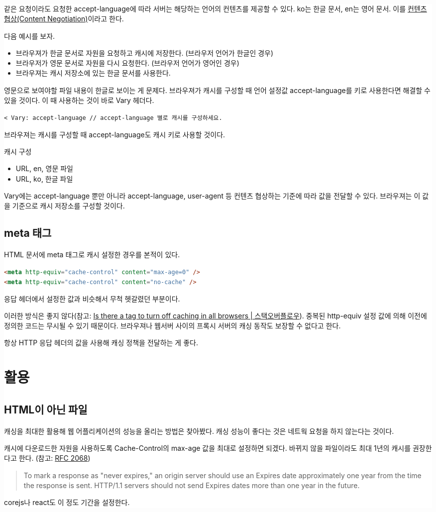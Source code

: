 같은 요청이라도 요청한 accept-language에 따라 서버는 해당하는 언어의 컨텐츠를 제공할 수 있다. ko는 한글 문서, en는 영어 문서. 이를 [컨텐츠 협상(Content Negotiation)](https://developer.mozilla.org/ko/docs/Web/HTTP/Content_negotiation)이라고 한다.

다음 예시를 보자.

- 브라우져가 한글 문서로 자원을 요청하고 캐시에 저장한다. (브라우저 언어가 한글인 경우)
- 브라우저가 영문 문서로 자원을 다시 요청한다. (브라우저 언어가 영어인 경우)
- 브라우져는 캐시 저장소에 있는 한글 문서를 사용한다.

영문으로 보여야할 파일 내용이 한글로 보이는 게 문제다. 브라우져가 캐시를 구성할 때 언어 설정값 accept-language를 키로 사용한다면 해결할 수 있을 것이다. 이 때 사용하는 것이 바로 Vary 헤더다.

```
< Vary: accept-language // accept-language 별로 캐시를 구성하세요.
```

브라우져는 캐시를 구성할 때 accept-language도 캐시 키로 사용할 것이다.

캐시 구성

- URL, en, 영문 파일
- URL, ko, 한글 파일

Vary에는 accept-language 뿐만 아니라 accept-language, user-agent 등 컨텐츠 협상하는 기준에 따라 값을 전달할 수 있다. 브라우져는 이 값을 기준으로 캐시 저장소를 구성할 것이다.

## meta 태그

HTML 문서에 meta 태그로 캐시 설정한 경우를 본적이 있다.

```html
<meta http-equiv="cache-control" content="max-age=0" />
<meta http-equiv="cache-control" content="no-cache" />
```

응답 헤더에서 설정한 값과 비슷해서 무척 헷갈렸던 부분이다.

이러한 방식은 좋지 않다(참고: [Is there a <meta> tag to turn off caching in all browsers | 스택오버플로우](https://stackoverflow.com/questions/1341089/is-there-a-meta-tag-to-turn-off-caching-in-all-browsers)). 중복된 http-equiv 설정 값에 의해 이전에 정의한 코드는 무시될 수 있기 때문이다. 브라우져나 웹서버 사이의 프록시 서버의 캐싱 동작도 보장할 수 없다고 한다.

항상 HTTP 응답 헤더의 값을 사용해 캐싱 정책을 전달하는 게 좋다.

# 활용

## HTML이 아닌 파일

캐싱을 최대한 활용해 웹 어플리케이션의 성능을 올리는 방법은 찾아봤다. 캐싱 성능이 좋다는 것은 네트웍 요청을 하지 않는다는 것이다.

캐시에 다운로드한 자원을 사용하도록 Cache-Control의 max-age 값을 최대로 설정하면 되겠다. 바뀌지 않을 파일이라도 최대 1년의 캐시를 권장한다고 한다. (참고: [RFC 2068](https://datatracker.ietf.org/doc/html/rfc2068))

> To mark a response as "never expires," an origin server should use an Expires date approximately one year from the time the response is sent. HTTP/1.1 servers should not send Expires dates more than one year in the future.

corejs나 react도 이 정도 기간을 설정한다.
